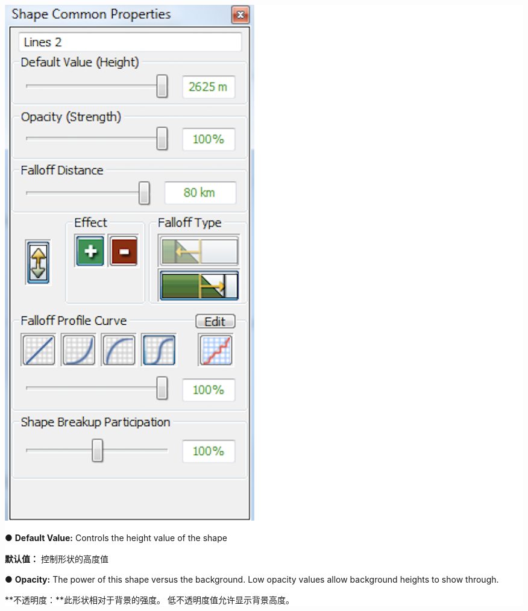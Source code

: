 ![img](.\Image\Shape-Properties.png)

● **Default Value:** Controls the height value of the shape

**默认值：** 控制形状的高度值

● **Opacity:** The power of this shape versus the background. Low opacity values allow background heights to show through.

**不透明度：**此形状相对于背景的强度。 低不透明度值允许显示背景高度。
